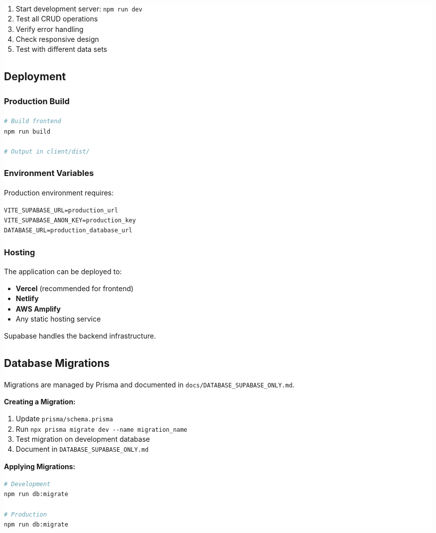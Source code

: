 1. Start development server: `npm run dev`
2. Test all CRUD operations
3. Verify error handling
4. Check responsive design
5. Test with different data sets

## Deployment

### Production Build

```bash
# Build frontend
npm run build

# Output in client/dist/
```

### Environment Variables

Production environment requires:
```env
VITE_SUPABASE_URL=production_url
VITE_SUPABASE_ANON_KEY=production_key
DATABASE_URL=production_database_url
```

### Hosting

The application can be deployed to:
- **Vercel** (recommended for frontend)
- **Netlify**
- **AWS Amplify**
- Any static hosting service

Supabase handles the backend infrastructure.

## Database Migrations

Migrations are managed by Prisma and documented in `docs/DATABASE_SUPABASE_ONLY.md`.

**Creating a Migration:**
1. Update `prisma/schema.prisma`
2. Run `npx prisma migrate dev --name migration_name`
3. Test migration on development database
4. Document in `DATABASE_SUPABASE_ONLY.md`

**Applying Migrations:**
```bash
# Development
npm run db:migrate

# Production
npm run db:migrate
```

